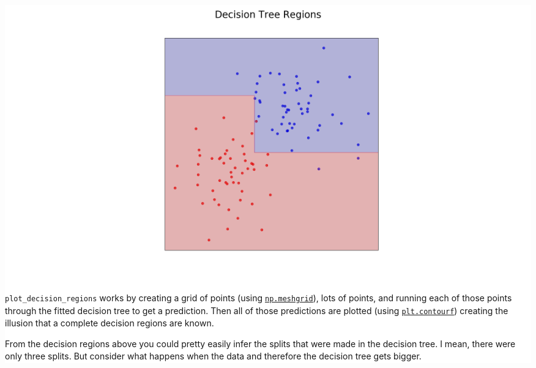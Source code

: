 <div class="mpl" style="text-align: center"><img src="/images/decision_tree_viz/dt_decision_regions.png" style="width: 450px"></div>

`plot_decision_regions` works by creating a grid of points (using [`np.meshgrid`](https://docs.scipy.org/doc/numpy/reference/generated/numpy.meshgrid.html)), lots of points, and running each of those points through the fitted decision tree to get a prediction. Then all of those predictions are plotted (using [`plt.contourf`](https://matplotlib.org/api/pyplot_api.html#matplotlib.pyplot.contourf)) creating the illusion that a complete decision regions are known.

From the decision regions above you could pretty easily infer the splits that were made in the decision tree. I mean, there were only three splits. But consider what happens when the data and therefore the decision tree gets bigger.

